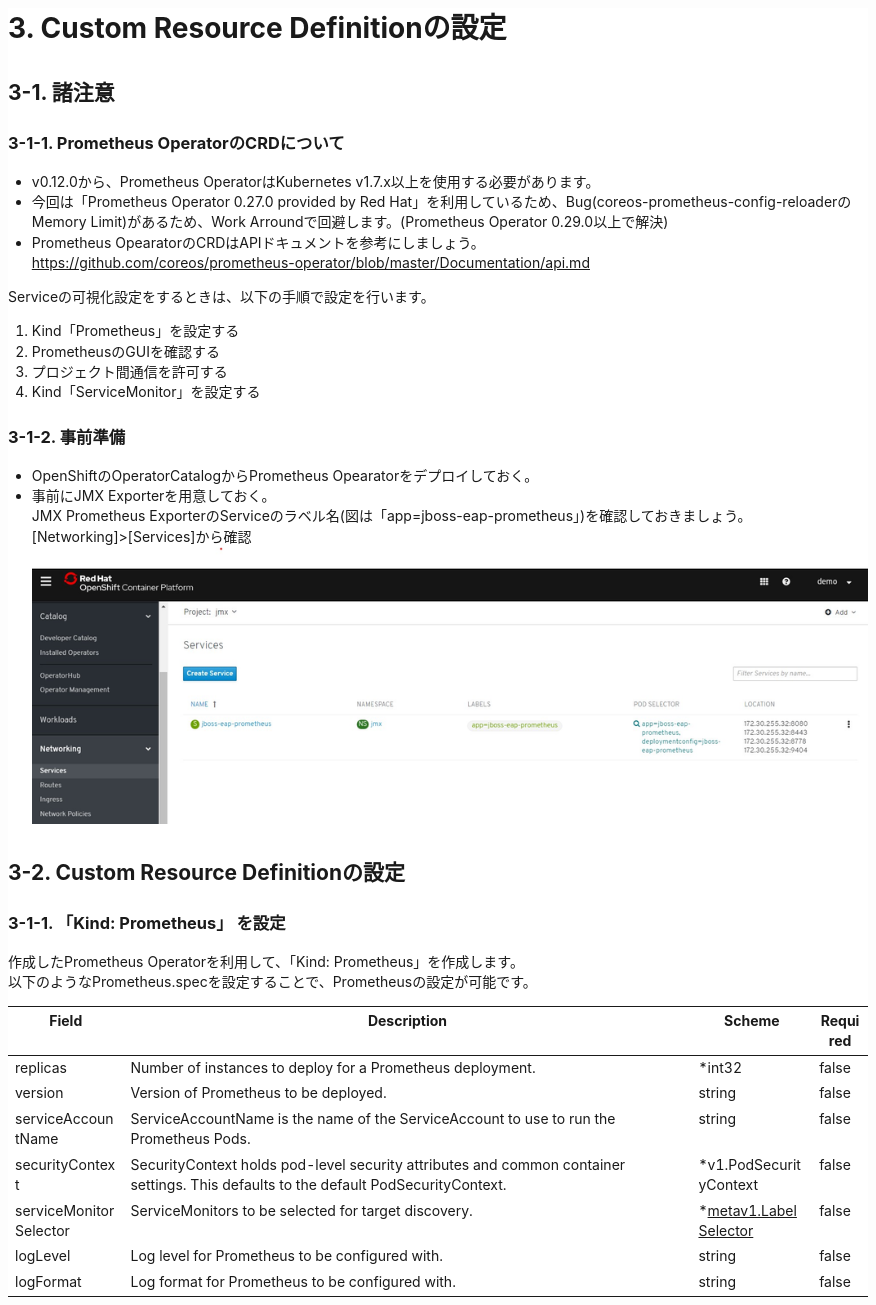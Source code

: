 
# 3. Custom Resource Definitionの設定 

## 3-1. 諸注意

### 3-1-1. Prometheus OperatorのCRDについて

* v0.12.0から、Prometheus OperatorはKubernetes v1.7.x以上を使用する必要があります。   
* 今回は「Prometheus Operator 0.27.0 provided by Red Hat」を利用しているため、Bug(coreos-prometheus-config-reloaderのMemory Limit)があるため、Work Arroundで回避します。(Prometheus Operator 0.29.0以上で解決)    
* Prometheus OpearatorのCRDはAPIドキュメントを参考にしましょう。   
https://github.com/coreos/prometheus-operator/blob/master/Documentation/api.md   

Serviceの可視化設定をするときは、以下の手順で設定を行います。   
1. Kind「Prometheus」を設定する   
2. PrometheusのGUIを確認する  
3. プロジェクト間通信を許可する   
4. Kind「ServiceMonitor」を設定する    

### 3-1-2. 事前準備

* OpenShiftのOperatorCatalogからPrometheus Opearatorをデプロイしておく。   
* 事前にJMX Exporterを用意しておく。   
JMX Prometheus ExporterのServiceのラベル名(図は「app=jboss-eap-prometheus」)を確認しておきましょう。    
[Networking]>[Services]から確認   
![JMX Prometheus ExporterのServiceタグ](images/service_tag.jpg "JMX Exporter Service Tag")

## 3-2. Custom Resource Definitionの設定

### 3-1-1. 「Kind: Prometheus」 を設定
作成したPrometheus Operatorを利用して、「Kind: Prometheus」を作成します。   
以下のようなPrometheus.specを設定することで、Prometheusの設定が可能です。

| Field | Description | Scheme | Required |
| ----- | ----------- | ------ | -------- |
| replicas | Number of instances to deploy for a Prometheus deployment. | *int32 | false |
| version | Version of Prometheus to be deployed. | string | false |
| serviceAccountName | ServiceAccountName is the name of the ServiceAccount to use to run the Prometheus Pods. | string | false |
| securityContext | SecurityContext holds pod-level security attributes and common container settings. This defaults to the default PodSecurityContext. | *v1.PodSecurityContext | false |
| serviceMonitorSelector | ServiceMonitors to be selected for target discovery. | *[metav1.LabelSelector](https://kubernetes.io/docs/reference/generated/kubernetes-api/v1.11/#labelselector-v1-meta) | false |
| logLevel | Log level for Prometheus to be configured with. | string | false |
| logFormat | Log format for Prometheus to be configured with. | string | false |